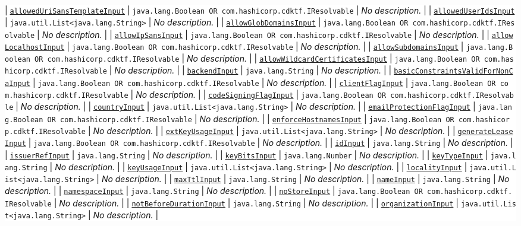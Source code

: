 | <code><a href="#@cdktf/provider-vault.pkiSecretBackendRole.PkiSecretBackendRole.property.allowedUriSansTemplateInput">allowedUriSansTemplateInput</a></code> | <code>java.lang.Boolean OR com.hashicorp.cdktf.IResolvable</code> | *No description.* |
| <code><a href="#@cdktf/provider-vault.pkiSecretBackendRole.PkiSecretBackendRole.property.allowedUserIdsInput">allowedUserIdsInput</a></code> | <code>java.util.List<java.lang.String></code> | *No description.* |
| <code><a href="#@cdktf/provider-vault.pkiSecretBackendRole.PkiSecretBackendRole.property.allowGlobDomainsInput">allowGlobDomainsInput</a></code> | <code>java.lang.Boolean OR com.hashicorp.cdktf.IResolvable</code> | *No description.* |
| <code><a href="#@cdktf/provider-vault.pkiSecretBackendRole.PkiSecretBackendRole.property.allowIpSansInput">allowIpSansInput</a></code> | <code>java.lang.Boolean OR com.hashicorp.cdktf.IResolvable</code> | *No description.* |
| <code><a href="#@cdktf/provider-vault.pkiSecretBackendRole.PkiSecretBackendRole.property.allowLocalhostInput">allowLocalhostInput</a></code> | <code>java.lang.Boolean OR com.hashicorp.cdktf.IResolvable</code> | *No description.* |
| <code><a href="#@cdktf/provider-vault.pkiSecretBackendRole.PkiSecretBackendRole.property.allowSubdomainsInput">allowSubdomainsInput</a></code> | <code>java.lang.Boolean OR com.hashicorp.cdktf.IResolvable</code> | *No description.* |
| <code><a href="#@cdktf/provider-vault.pkiSecretBackendRole.PkiSecretBackendRole.property.allowWildcardCertificatesInput">allowWildcardCertificatesInput</a></code> | <code>java.lang.Boolean OR com.hashicorp.cdktf.IResolvable</code> | *No description.* |
| <code><a href="#@cdktf/provider-vault.pkiSecretBackendRole.PkiSecretBackendRole.property.backendInput">backendInput</a></code> | <code>java.lang.String</code> | *No description.* |
| <code><a href="#@cdktf/provider-vault.pkiSecretBackendRole.PkiSecretBackendRole.property.basicConstraintsValidForNonCaInput">basicConstraintsValidForNonCaInput</a></code> | <code>java.lang.Boolean OR com.hashicorp.cdktf.IResolvable</code> | *No description.* |
| <code><a href="#@cdktf/provider-vault.pkiSecretBackendRole.PkiSecretBackendRole.property.clientFlagInput">clientFlagInput</a></code> | <code>java.lang.Boolean OR com.hashicorp.cdktf.IResolvable</code> | *No description.* |
| <code><a href="#@cdktf/provider-vault.pkiSecretBackendRole.PkiSecretBackendRole.property.codeSigningFlagInput">codeSigningFlagInput</a></code> | <code>java.lang.Boolean OR com.hashicorp.cdktf.IResolvable</code> | *No description.* |
| <code><a href="#@cdktf/provider-vault.pkiSecretBackendRole.PkiSecretBackendRole.property.countryInput">countryInput</a></code> | <code>java.util.List<java.lang.String></code> | *No description.* |
| <code><a href="#@cdktf/provider-vault.pkiSecretBackendRole.PkiSecretBackendRole.property.emailProtectionFlagInput">emailProtectionFlagInput</a></code> | <code>java.lang.Boolean OR com.hashicorp.cdktf.IResolvable</code> | *No description.* |
| <code><a href="#@cdktf/provider-vault.pkiSecretBackendRole.PkiSecretBackendRole.property.enforceHostnamesInput">enforceHostnamesInput</a></code> | <code>java.lang.Boolean OR com.hashicorp.cdktf.IResolvable</code> | *No description.* |
| <code><a href="#@cdktf/provider-vault.pkiSecretBackendRole.PkiSecretBackendRole.property.extKeyUsageInput">extKeyUsageInput</a></code> | <code>java.util.List<java.lang.String></code> | *No description.* |
| <code><a href="#@cdktf/provider-vault.pkiSecretBackendRole.PkiSecretBackendRole.property.generateLeaseInput">generateLeaseInput</a></code> | <code>java.lang.Boolean OR com.hashicorp.cdktf.IResolvable</code> | *No description.* |
| <code><a href="#@cdktf/provider-vault.pkiSecretBackendRole.PkiSecretBackendRole.property.idInput">idInput</a></code> | <code>java.lang.String</code> | *No description.* |
| <code><a href="#@cdktf/provider-vault.pkiSecretBackendRole.PkiSecretBackendRole.property.issuerRefInput">issuerRefInput</a></code> | <code>java.lang.String</code> | *No description.* |
| <code><a href="#@cdktf/provider-vault.pkiSecretBackendRole.PkiSecretBackendRole.property.keyBitsInput">keyBitsInput</a></code> | <code>java.lang.Number</code> | *No description.* |
| <code><a href="#@cdktf/provider-vault.pkiSecretBackendRole.PkiSecretBackendRole.property.keyTypeInput">keyTypeInput</a></code> | <code>java.lang.String</code> | *No description.* |
| <code><a href="#@cdktf/provider-vault.pkiSecretBackendRole.PkiSecretBackendRole.property.keyUsageInput">keyUsageInput</a></code> | <code>java.util.List<java.lang.String></code> | *No description.* |
| <code><a href="#@cdktf/provider-vault.pkiSecretBackendRole.PkiSecretBackendRole.property.localityInput">localityInput</a></code> | <code>java.util.List<java.lang.String></code> | *No description.* |
| <code><a href="#@cdktf/provider-vault.pkiSecretBackendRole.PkiSecretBackendRole.property.maxTtlInput">maxTtlInput</a></code> | <code>java.lang.String</code> | *No description.* |
| <code><a href="#@cdktf/provider-vault.pkiSecretBackendRole.PkiSecretBackendRole.property.nameInput">nameInput</a></code> | <code>java.lang.String</code> | *No description.* |
| <code><a href="#@cdktf/provider-vault.pkiSecretBackendRole.PkiSecretBackendRole.property.namespaceInput">namespaceInput</a></code> | <code>java.lang.String</code> | *No description.* |
| <code><a href="#@cdktf/provider-vault.pkiSecretBackendRole.PkiSecretBackendRole.property.noStoreInput">noStoreInput</a></code> | <code>java.lang.Boolean OR com.hashicorp.cdktf.IResolvable</code> | *No description.* |
| <code><a href="#@cdktf/provider-vault.pkiSecretBackendRole.PkiSecretBackendRole.property.notBeforeDurationInput">notBeforeDurationInput</a></code> | <code>java.lang.String</code> | *No description.* |
| <code><a href="#@cdktf/provider-vault.pkiSecretBackendRole.PkiSecretBackendRole.property.organizationInput">organizationInput</a></code> | <code>java.util.List<java.lang.String></code> | *No description.* |